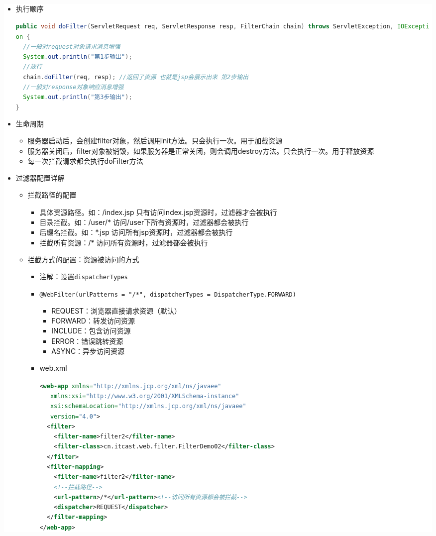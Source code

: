 - 执行顺序

  ```java
  public void doFilter(ServletRequest req, ServletResponse resp, FilterChain chain) throws ServletException, IOException {
    //一般对request对象请求消息增强
    System.out.println("第1步输出");
    //放行
    chain.doFilter(req, resp); //返回了资源 也就是jsp会展示出来 第2步输出
    //一般对response对象响应消息增强
    System.out.println("第3步输出");
  }
  ```

- 生命周期

  - 服务器启动后，会创建filter对象，然后调用init方法。只会执行一次。用于加载资源
  - 服务器关闭后，filter对象被销毁，如果服务器是正常关闭，则会调用destroy方法。只会执行一次。用于释放资源
  - 每一次拦截请求都会执行doFilter方法

- 过滤器配置详解

  - 拦截路径的配置

    - 具体资源路径。如：/index.jsp 只有访问index.jsp资源时，过滤器才会被执行
    - 目录拦截。如：/user/* 访问/user下所有资源时，过滤器都会被执行
    - 后缀名拦截。如：*.jsp 访问所有jsp资源时，过滤器都会被执行
    - 拦截所有资源：/* 访问所有资源时，过滤器都会被执行

  - 拦截方式的配置：资源被访问的方式

    - 注解：设置`dispatcherTypes`  

    - `@WebFilter(urlPatterns = "/*", dispatcherTypes = DispatcherType.FORWARD)`

      - REQUEST：浏览器直接请求资源（默认）
      - FORWARD：转发访问资源
      - INCLUDE：包含访问资源
      - ERROR：错误跳转资源
      - ASYNC：异步访问资源

    - web.xml

      ```xml
      <web-app xmlns="http://xmlns.jcp.org/xml/ns/javaee"
         xmlns:xsi="http://www.w3.org/2001/XMLSchema-instance"
         xsi:schemaLocation="http://xmlns.jcp.org/xml/ns/javaee"
         version="4.0">
        <filter>
          <filter-name>filter2</filter-name>
          <filter-class>cn.itcast.web.filter.FilterDemo02</filter-class>
        </filter>
        <filter-mapping>
          <filter-name>filter2</filter-name>
          <!--拦截路径-->
          <url-pattern>/*</url-pattern><!--访问所有资源都会被拦截-->
          <dispatcher>REQUEST</dispatcher>
        </filter-mapping>
      </web-app>
      ```

